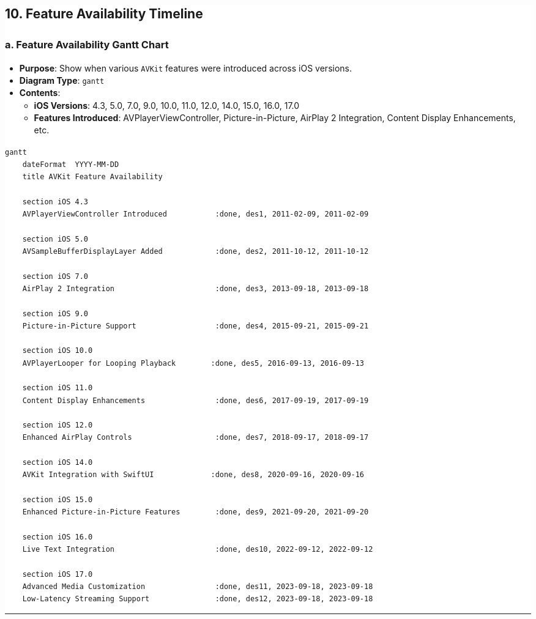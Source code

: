 ## **10. Feature Availability Timeline**

### **a. Feature Availability Gantt Chart**
- **Purpose**: Show when various `AVKit` features were introduced across iOS versions.
- **Diagram Type**: `gantt`
- **Contents**:
  - **iOS Versions**: 4.3, 5.0, 7.0, 9.0, 10.0, 11.0, 12.0, 14.0, 15.0, 16.0, 17.0
  - **Features Introduced**: AVPlayerViewController, Picture-in-Picture, AirPlay 2 Integration, Content Display Enhancements, etc.

```mermaid
gantt
    dateFormat  YYYY-MM-DD
    title AVKit Feature Availability

    section iOS 4.3
    AVPlayerViewController Introduced           :done, des1, 2011-02-09, 2011-02-09

    section iOS 5.0
    AVSampleBufferDisplayLayer Added            :done, des2, 2011-10-12, 2011-10-12

    section iOS 7.0
    AirPlay 2 Integration                       :done, des3, 2013-09-18, 2013-09-18

    section iOS 9.0
    Picture-in-Picture Support                  :done, des4, 2015-09-21, 2015-09-21

    section iOS 10.0
    AVPlayerLooper for Looping Playback        :done, des5, 2016-09-13, 2016-09-13

    section iOS 11.0
    Content Display Enhancements                :done, des6, 2017-09-19, 2017-09-19

    section iOS 12.0
    Enhanced AirPlay Controls                   :done, des7, 2018-09-17, 2018-09-17

    section iOS 14.0
    AVKit Integration with SwiftUI             :done, des8, 2020-09-16, 2020-09-16

    section iOS 15.0
    Enhanced Picture-in-Picture Features        :done, des9, 2021-09-20, 2021-09-20

    section iOS 16.0
    Live Text Integration                       :done, des10, 2022-09-12, 2022-09-12

    section iOS 17.0
    Advanced Media Customization                :done, des11, 2023-09-18, 2023-09-18
    Low-Latency Streaming Support               :done, des12, 2023-09-18, 2023-09-18
```

---
